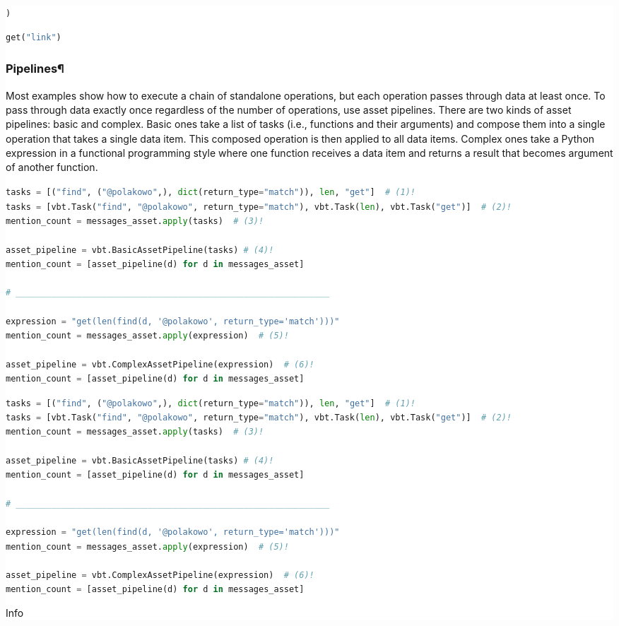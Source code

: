 ```python
)
```

```python
get("link")
```

### Pipelines¶

Most examples show how to execute a chain of standalone operations, but each operation passes through data at least once. To pass through data exactly once regardless of the number of operations, use asset pipelines. There are two kinds of asset pipelines: basic and complex. Basic ones take a list of tasks (i.e., functions and their arguments) and compose them into a single operation that takes a single data item. This composed operation is then applied to all data items. Complex ones take a Python expression in a functional programming style where one function receives a data item and returns a result that becomes argument of another function.

```python
tasks = [("find", ("@polakowo",), dict(return_type="match")), len, "get"]  # (1)!
tasks = [vbt.Task("find", "@polakowo", return_type="match"), vbt.Task(len), vbt.Task("get")]  # (2)!
mention_count = messages_asset.apply(tasks)  # (3)!

asset_pipeline = vbt.BasicAssetPipeline(tasks) # (4)!
mention_count = [asset_pipeline(d) for d in messages_asset]

# ______________________________________________________________

expression = "get(len(find(d, '@polakowo', return_type='match')))"
mention_count = messages_asset.apply(expression)  # (5)!

asset_pipeline = vbt.ComplexAssetPipeline(expression)  # (6)!
mention_count = [asset_pipeline(d) for d in messages_asset]
```

```python
tasks = [("find", ("@polakowo",), dict(return_type="match")), len, "get"]  # (1)!
tasks = [vbt.Task("find", "@polakowo", return_type="match"), vbt.Task(len), vbt.Task("get")]  # (2)!
mention_count = messages_asset.apply(tasks)  # (3)!

asset_pipeline = vbt.BasicAssetPipeline(tasks) # (4)!
mention_count = [asset_pipeline(d) for d in messages_asset]

# ______________________________________________________________

expression = "get(len(find(d, '@polakowo', return_type='match')))"
mention_count = messages_asset.apply(expression)  # (5)!

asset_pipeline = vbt.ComplexAssetPipeline(expression)  # (6)!
mention_count = [asset_pipeline(d) for d in messages_asset]
```

Info
